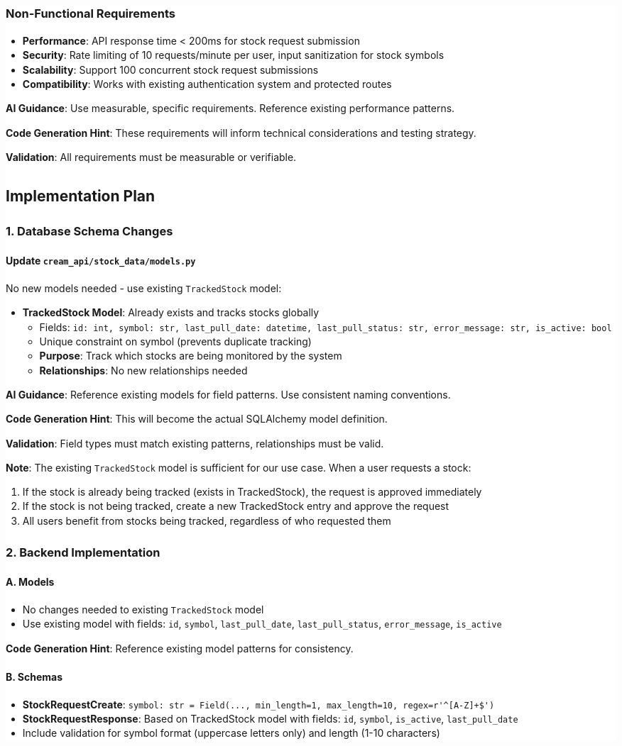 ### Non-Functional Requirements

- **Performance**: API response time < 200ms for stock request submission
- **Security**: Rate limiting of 10 requests/minute per user, input sanitization for stock symbols
- **Scalability**: Support 100 concurrent stock request submissions
- **Compatibility**: Works with existing authentication system and protected routes

**AI Guidance**: Use measurable, specific requirements. Reference existing performance patterns.

**Code Generation Hint**: These requirements will inform technical considerations and testing strategy.

**Validation**: All requirements must be measurable or verifiable.

## Implementation Plan

### 1. Database Schema Changes

#### Update `cream_api/stock_data/models.py`
No new models needed - use existing `TrackedStock` model:

- **TrackedStock Model**: Already exists and tracks stocks globally
  - Fields: `id: int, symbol: str, last_pull_date: datetime, last_pull_status: str, error_message: str, is_active: bool`
  - Unique constraint on symbol (prevents duplicate tracking)
  - **Purpose**: Track which stocks are being monitored by the system
  - **Relationships**: No new relationships needed

**AI Guidance**: Reference existing models for field patterns. Use consistent naming conventions.

**Code Generation Hint**: This will become the actual SQLAlchemy model definition.

**Validation**: Field types must match existing patterns, relationships must be valid.

**Note**: The existing `TrackedStock` model is sufficient for our use case. When a user requests a stock:
1. If the stock is already being tracked (exists in TrackedStock), the request is approved immediately
2. If the stock is not being tracked, create a new TrackedStock entry and approve the request
3. All users benefit from stocks being tracked, regardless of who requested them

### 2. Backend Implementation

#### A. Models
- No changes needed to existing `TrackedStock` model
- Use existing model with fields: `id`, `symbol`, `last_pull_date`, `last_pull_status`, `error_message`, `is_active`

**Code Generation Hint**: Reference existing model patterns for consistency.

#### B. Schemas
- **StockRequestCreate**: `symbol: str = Field(..., min_length=1, max_length=10, regex=r'^[A-Z]+$')`
- **StockRequestResponse**: Based on TrackedStock model with fields: `id`, `symbol`, `is_active`, `last_pull_date`
- Include validation for symbol format (uppercase letters only) and length (1-10 characters)
